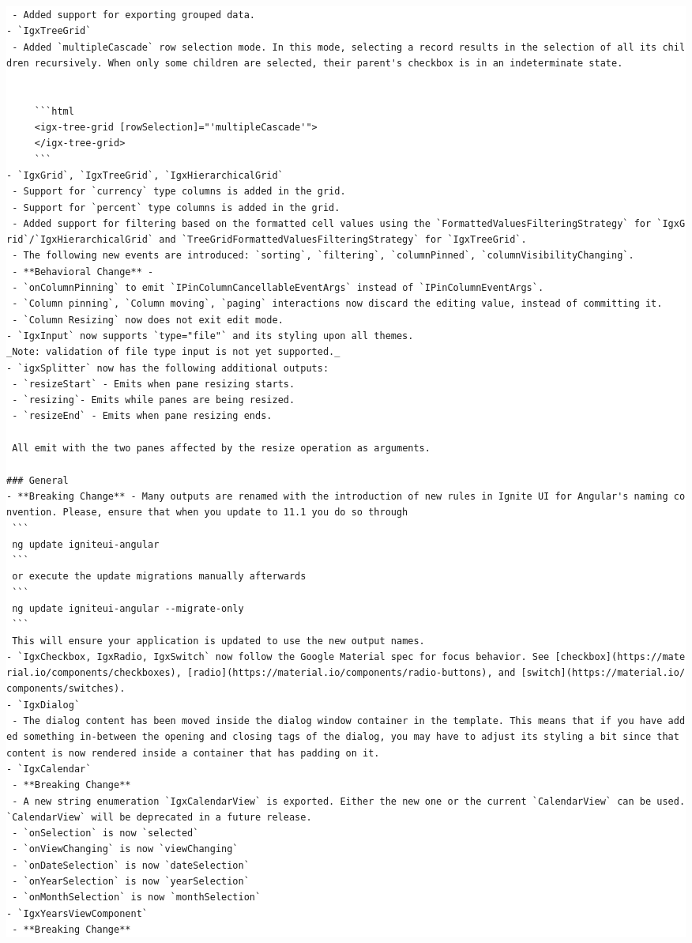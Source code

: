    ```
    - Added support for exporting grouped data.
- `IgxTreeGrid`
    - Added `multipleCascade` row selection mode. In this mode, selecting a record results in the selection of all its children recursively. When only some children are selected, their parent's checkbox is in an indeterminate state.


        ```html
        <igx-tree-grid [rowSelection]="'multipleCascade'">
        </igx-tree-grid>
        ```
- `IgxGrid`, `IgxTreeGrid`, `IgxHierarchicalGrid`
    - Support for `currency` type columns is added in the grid.
    - Support for `percent` type columns is added in the grid.
    - Added support for filtering based on the formatted cell values using the `FormattedValuesFilteringStrategy` for `IgxGrid`/`IgxHierarchicalGrid` and `TreeGridFormattedValuesFilteringStrategy` for `IgxTreeGrid`.
    - The following new events are introduced: `sorting`, `filtering`, `columnPinned`, `columnVisibilityChanging`.
    - **Behavioral Change** -
    - `onColumnPinning` to emit `IPinColumnCancellableEventArgs` instead of `IPinColumnEventArgs`.
    - `Column pinning`, `Column moving`, `paging` interactions now discard the editing value, instead of committing it.
    - `Column Resizing` now does not exit edit mode.
- `IgxInput` now supports `type="file"` and its styling upon all themes.
   _Note: validation of file type input is not yet supported._
- `igxSplitter` now has the following additional outputs:
    - `resizeStart` - Emits when pane resizing starts.
    - `resizing`- Emits while panes are being resized.
    - `resizeEnd` - Emits when pane resizing ends.

    All emit with the two panes affected by the resize operation as arguments.

### General
- **Breaking Change** - Many outputs are renamed with the introduction of new rules in Ignite UI for Angular's naming convention. Please, ensure that when you update to 11.1 you do so through
    ```
    ng update igniteui-angular
    ```
    or execute the update migrations manually afterwards
    ```
    ng update igniteui-angular --migrate-only
    ```
    This will ensure your application is updated to use the new output names.
- `IgxCheckbox, IgxRadio, IgxSwitch` now follow the Google Material spec for focus behavior. See [checkbox](https://material.io/components/checkboxes), [radio](https://material.io/components/radio-buttons), and [switch](https://material.io/components/switches).
- `IgxDialog`
    - The dialog content has been moved inside the dialog window container in the template. This means that if you have added something in-between the opening and closing tags of the dialog, you may have to adjust its styling a bit since that content is now rendered inside a container that has padding on it.
- `IgxCalendar`
    - **Breaking Change**
    - A new string enumeration `IgxCalendarView` is exported. Either the new one or the current `CalendarView` can be used. `CalendarView` will be deprecated in a future release.
    - `onSelection` is now `selected`
    - `onViewChanging` is now `viewChanging`
    - `onDateSelection` is now `dateSelection`
    - `onYearSelection` is now `yearSelection`
    - `onMonthSelection` is now `monthSelection`
- `IgxYearsViewComponent`
    - **Breaking Change**
   ```